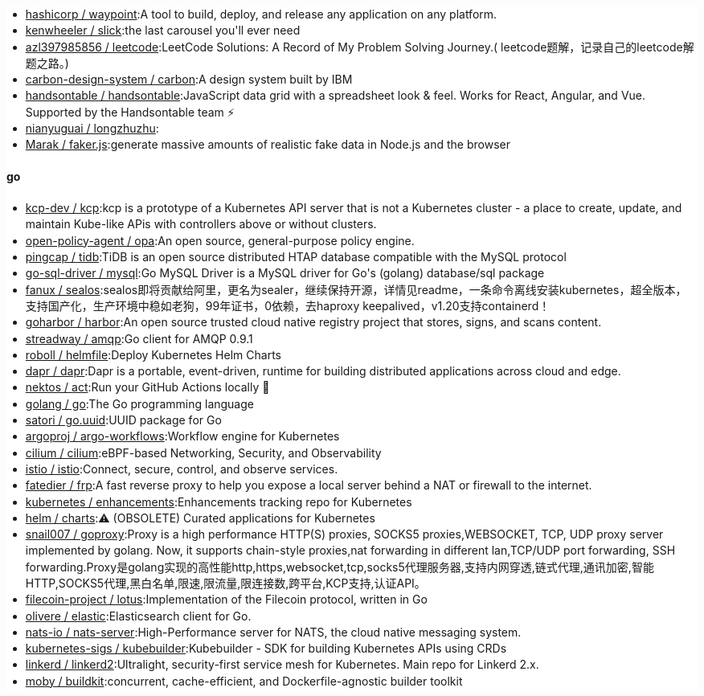 * [hashicorp / waypoint](https://github.com/hashicorp/waypoint):A tool to build, deploy, and release any application on any platform.
* [kenwheeler / slick](https://github.com/kenwheeler/slick):the last carousel you'll ever need
* [azl397985856 / leetcode](https://github.com/azl397985856/leetcode):LeetCode Solutions: A Record of My Problem Solving Journey.( leetcode题解，记录自己的leetcode解题之路。)
* [carbon-design-system / carbon](https://github.com/carbon-design-system/carbon):A design system built by IBM
* [handsontable / handsontable](https://github.com/handsontable/handsontable):JavaScript data grid with a spreadsheet look & feel. Works for React, Angular, and Vue. Supported by the Handsontable team ⚡
* [nianyuguai / longzhuzhu](https://github.com/nianyuguai/longzhuzhu):
* [Marak / faker.js](https://github.com/Marak/faker.js):generate massive amounts of realistic fake data in Node.js and the browser

#### go
* [kcp-dev / kcp](https://github.com/kcp-dev/kcp):kcp is a prototype of a Kubernetes API server that is not a Kubernetes cluster - a place to create, update, and maintain Kube-like APis with controllers above or without clusters.
* [open-policy-agent / opa](https://github.com/open-policy-agent/opa):An open source, general-purpose policy engine.
* [pingcap / tidb](https://github.com/pingcap/tidb):TiDB is an open source distributed HTAP database compatible with the MySQL protocol
* [go-sql-driver / mysql](https://github.com/go-sql-driver/mysql):Go MySQL Driver is a MySQL driver for Go's (golang) database/sql package
* [fanux / sealos](https://github.com/fanux/sealos):sealos即将贡献给阿里，更名为sealer，继续保持开源，详情见readme，一条命令离线安装kubernetes，超全版本，支持国产化，生产环境中稳如老狗，99年证书，0依赖，去haproxy keepalived，v1.20支持containerd！
* [goharbor / harbor](https://github.com/goharbor/harbor):An open source trusted cloud native registry project that stores, signs, and scans content.
* [streadway / amqp](https://github.com/streadway/amqp):Go client for AMQP 0.9.1
* [roboll / helmfile](https://github.com/roboll/helmfile):Deploy Kubernetes Helm Charts
* [dapr / dapr](https://github.com/dapr/dapr):Dapr is a portable, event-driven, runtime for building distributed applications across cloud and edge.
* [nektos / act](https://github.com/nektos/act):Run your GitHub Actions locally 🚀
* [golang / go](https://github.com/golang/go):The Go programming language
* [satori / go.uuid](https://github.com/satori/go.uuid):UUID package for Go
* [argoproj / argo-workflows](https://github.com/argoproj/argo-workflows):Workflow engine for Kubernetes
* [cilium / cilium](https://github.com/cilium/cilium):eBPF-based Networking, Security, and Observability
* [istio / istio](https://github.com/istio/istio):Connect, secure, control, and observe services.
* [fatedier / frp](https://github.com/fatedier/frp):A fast reverse proxy to help you expose a local server behind a NAT or firewall to the internet.
* [kubernetes / enhancements](https://github.com/kubernetes/enhancements):Enhancements tracking repo for Kubernetes
* [helm / charts](https://github.com/helm/charts):⚠️ (OBSOLETE) Curated applications for Kubernetes
* [snail007 / goproxy](https://github.com/snail007/goproxy):Proxy is a high performance HTTP(S) proxies, SOCKS5 proxies,WEBSOCKET, TCP, UDP proxy server implemented by golang. Now, it supports chain-style proxies,nat forwarding in different lan,TCP/UDP port forwarding, SSH forwarding.Proxy是golang实现的高性能http,https,websocket,tcp,socks5代理服务器,支持内网穿透,链式代理,通讯加密,智能HTTP,SOCKS5代理,黑白名单,限速,限流量,限连接数,跨平台,KCP支持,认证API。
* [filecoin-project / lotus](https://github.com/filecoin-project/lotus):Implementation of the Filecoin protocol, written in Go
* [olivere / elastic](https://github.com/olivere/elastic):Elasticsearch client for Go.
* [nats-io / nats-server](https://github.com/nats-io/nats-server):High-Performance server for NATS, the cloud native messaging system.
* [kubernetes-sigs / kubebuilder](https://github.com/kubernetes-sigs/kubebuilder):Kubebuilder - SDK for building Kubernetes APIs using CRDs
* [linkerd / linkerd2](https://github.com/linkerd/linkerd2):Ultralight, security-first service mesh for Kubernetes. Main repo for Linkerd 2.x.
* [moby / buildkit](https://github.com/moby/buildkit):concurrent, cache-efficient, and Dockerfile-agnostic builder toolkit
